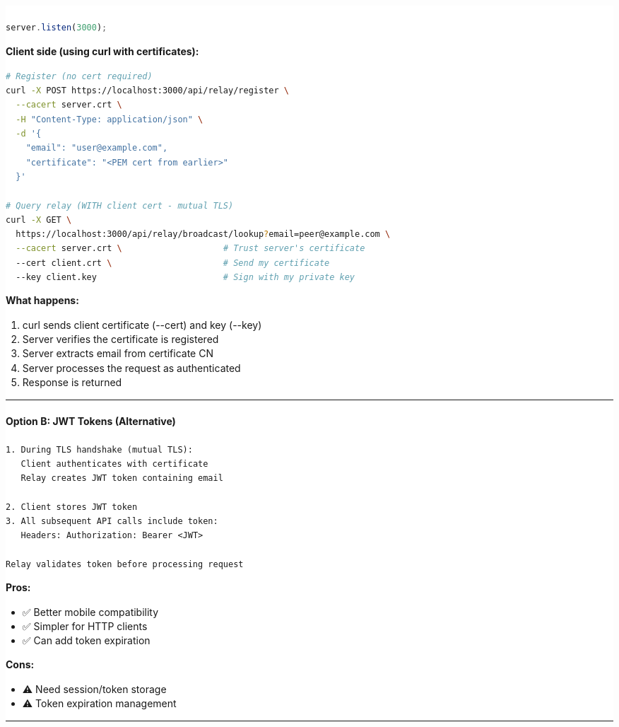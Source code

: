 ```typescript

server.listen(3000);
```

**Client side (using curl with certificates):**
```bash
# Register (no cert required)
curl -X POST https://localhost:3000/api/relay/register \
  --cacert server.crt \
  -H "Content-Type: application/json" \
  -d '{
    "email": "user@example.com",
    "certificate": "<PEM cert from earlier>"
  }'

# Query relay (WITH client cert - mutual TLS)
curl -X GET \
  https://localhost:3000/api/relay/broadcast/lookup?email=peer@example.com \
  --cacert server.crt \                    # Trust server's certificate
  --cert client.crt \                      # Send my certificate
  --key client.key                         # Sign with my private key
```

**What happens:**
1. curl sends client certificate (--cert) and key (--key)
2. Server verifies the certificate is registered
3. Server extracts email from certificate CN
4. Server processes the request as authenticated
5. Response is returned

---

#### Option B: JWT Tokens (Alternative)
```
1. During TLS handshake (mutual TLS):
   Client authenticates with certificate
   Relay creates JWT token containing email

2. Client stores JWT token
3. All subsequent API calls include token:
   Headers: Authorization: Bearer <JWT>

Relay validates token before processing request
```

**Pros:**
- ✅ Better mobile compatibility
- ✅ Simpler for HTTP clients
- ✅ Can add token expiration

**Cons:**
- ⚠️ Need session/token storage
- ⚠️ Token expiration management

---